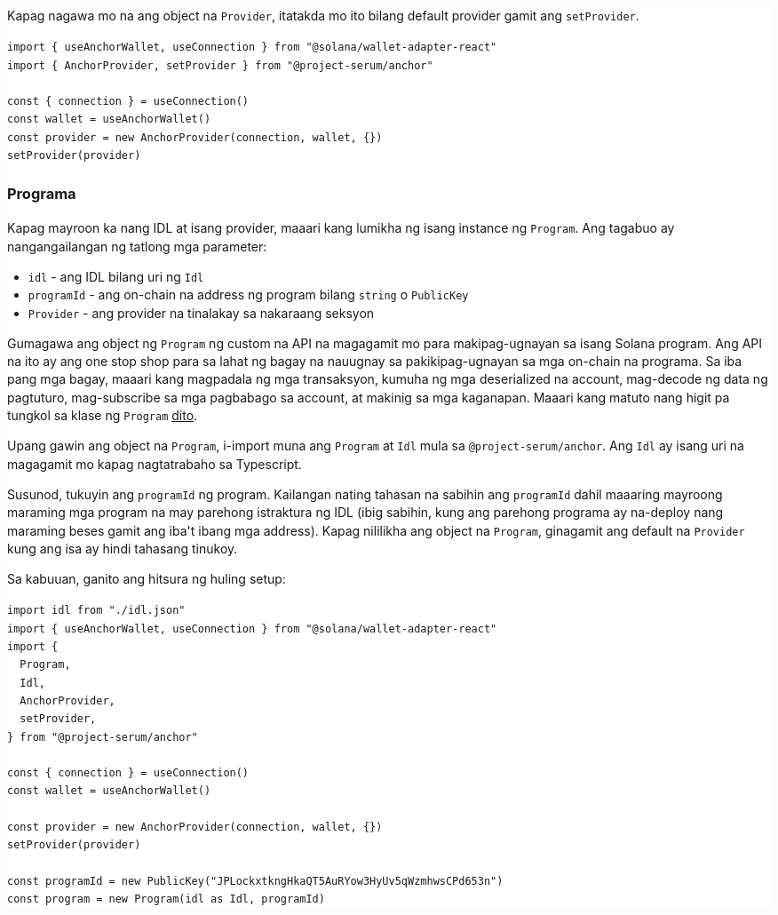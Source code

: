 Kapag nagawa mo na ang object na `Provider`, itatakda mo ito bilang default provider gamit ang `setProvider`.

```tsx
import { useAnchorWallet, useConnection } from "@solana/wallet-adapter-react"
import { AnchorProvider, setProvider } from "@project-serum/anchor"

const { connection } = useConnection()
const wallet = useAnchorWallet()
const provider = new AnchorProvider(connection, wallet, {})
setProvider(provider)
```

### Programa

Kapag mayroon ka nang IDL at isang provider, maaari kang lumikha ng isang instance ng `Program`. Ang tagabuo ay nangangailangan ng tatlong mga parameter:

- `idl` - ang IDL bilang uri ng `Idl`
- `programId` - ang on-chain na address ng program bilang `string` o `PublicKey`
- `Provider` - ang provider na tinalakay sa nakaraang seksyon

Gumagawa ang object ng `Program` ng custom na API na magagamit mo para makipag-ugnayan sa isang Solana program. Ang API na ito ay ang one stop shop para sa lahat ng bagay na nauugnay sa pakikipag-ugnayan sa mga on-chain na programa. Sa iba pang mga bagay, maaari kang magpadala ng mga transaksyon, kumuha ng mga deserialized na account, mag-decode ng data ng pagtuturo, mag-subscribe sa mga pagbabago sa account, at makinig sa mga kaganapan. Maaari kang matuto nang higit pa tungkol sa klase ng `Program` [dito](https://coral-xyz.github.io/anchor/ts/classes/Program.html#constructor).

Upang gawin ang object na `Program`, i-import muna ang `Program` at `Idl` mula sa `@project-serum/anchor`. Ang `Idl` ay isang uri na magagamit mo kapag nagtatrabaho sa Typescript.

Susunod, tukuyin ang `programId` ng program. Kailangan nating tahasan na sabihin ang `programId` dahil maaaring mayroong maraming mga program na may parehong istraktura ng IDL (ibig sabihin, kung ang parehong programa ay na-deploy nang maraming beses gamit ang iba't ibang mga address). Kapag nililikha ang object na `Program`, ginagamit ang default na `Provider` kung ang isa ay hindi tahasang tinukoy.

Sa kabuuan, ganito ang hitsura ng huling setup:

```tsx
import idl from "./idl.json"
import { useAnchorWallet, useConnection } from "@solana/wallet-adapter-react"
import {
  Program,
  Idl,
  AnchorProvider,
  setProvider,
} from "@project-serum/anchor"

const { connection } = useConnection()
const wallet = useAnchorWallet()

const provider = new AnchorProvider(connection, wallet, {})
setProvider(provider)

const programId = new PublicKey("JPLockxtkngHkaQT5AuRYow3HyUv5qWzmhwsCPd653n")
const program = new Program(idl as Idl, programId)
```
